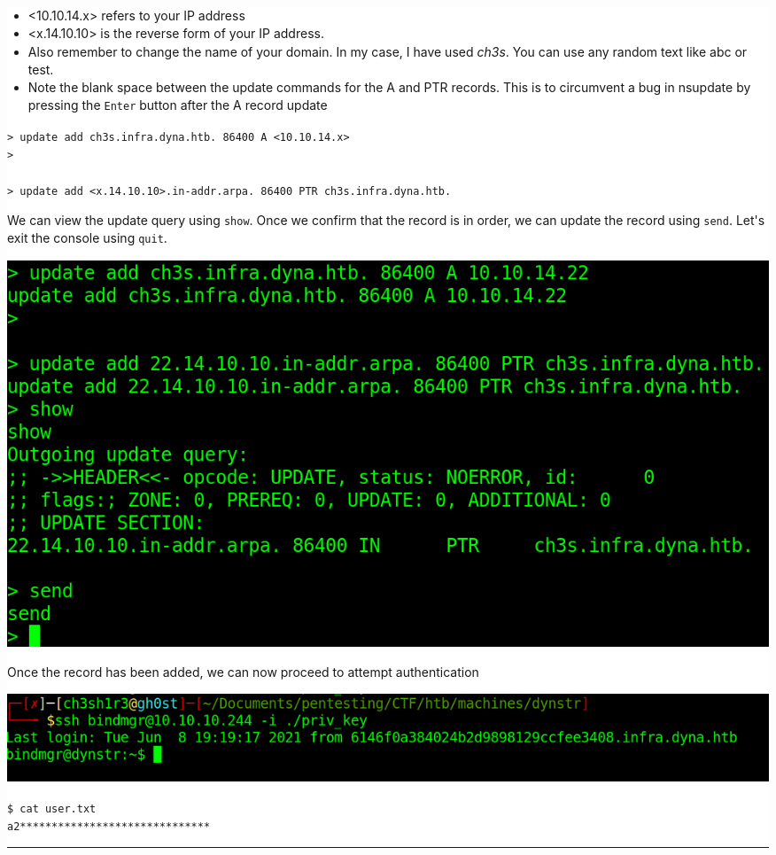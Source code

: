 - <10.10.14.x> refers to your IP address 
- <x.14.10.10> is the reverse form of your IP address.
- Also remember to change the name of your domain. In my case, I have used *ch3s*. You can use any random text like abc or test.
- Note the blank space between the update commands for the A and PTR records. This is to circumvent a bug in nsupdate by pressing the `Enter` button after the A record update

```
> update add ch3s.infra.dyna.htb. 86400 A <10.10.14.x>
>

> update add <x.14.10.10>.in-addr.arpa. 86400 PTR ch3s.infra.dyna.htb.
```

We can view the update query using `show`. Once we confirm that the record is in order, we can update the record using `send`. Let's exit the console using `quit`.

![/img/dynstr/nsupdate.png](/img/dynstr/nsupdate.png)

Once the record has been added, we can now proceed to attempt authentication

![/img/dynstr/bindmgr.png](/img/dynstr/bindmgr.png)

```
$ cat user.txt
a2******************************
```

---